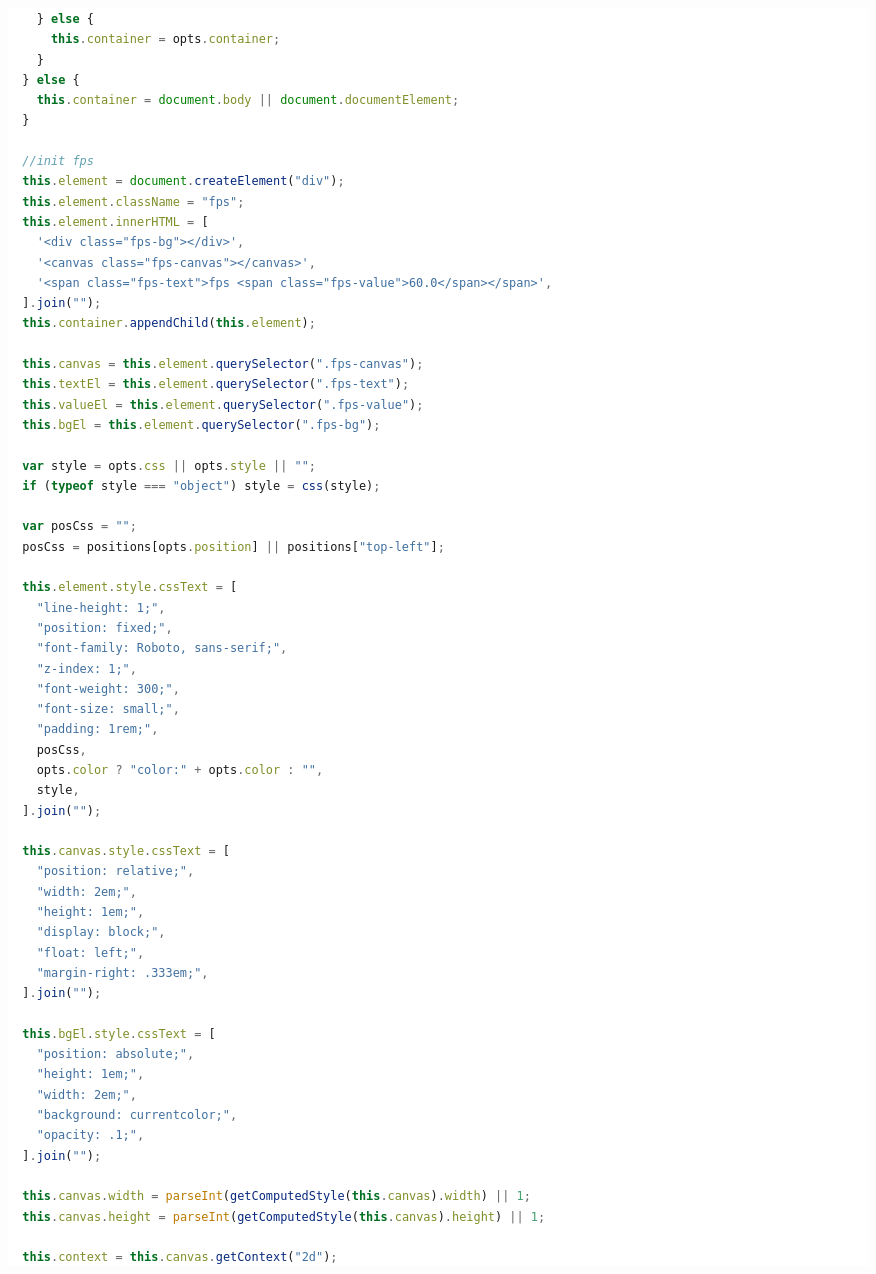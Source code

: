 ```js
    } else {
      this.container = opts.container;
    }
  } else {
    this.container = document.body || document.documentElement;
  }

  //init fps
  this.element = document.createElement("div");
  this.element.className = "fps";
  this.element.innerHTML = [
    '<div class="fps-bg"></div>',
    '<canvas class="fps-canvas"></canvas>',
    '<span class="fps-text">fps <span class="fps-value">60.0</span></span>',
  ].join("");
  this.container.appendChild(this.element);

  this.canvas = this.element.querySelector(".fps-canvas");
  this.textEl = this.element.querySelector(".fps-text");
  this.valueEl = this.element.querySelector(".fps-value");
  this.bgEl = this.element.querySelector(".fps-bg");

  var style = opts.css || opts.style || "";
  if (typeof style === "object") style = css(style);

  var posCss = "";
  posCss = positions[opts.position] || positions["top-left"];

  this.element.style.cssText = [
    "line-height: 1;",
    "position: fixed;",
    "font-family: Roboto, sans-serif;",
    "z-index: 1;",
    "font-weight: 300;",
    "font-size: small;",
    "padding: 1rem;",
    posCss,
    opts.color ? "color:" + opts.color : "",
    style,
  ].join("");

  this.canvas.style.cssText = [
    "position: relative;",
    "width: 2em;",
    "height: 1em;",
    "display: block;",
    "float: left;",
    "margin-right: .333em;",
  ].join("");

  this.bgEl.style.cssText = [
    "position: absolute;",
    "height: 1em;",
    "width: 2em;",
    "background: currentcolor;",
    "opacity: .1;",
  ].join("");

  this.canvas.width = parseInt(getComputedStyle(this.canvas).width) || 1;
  this.canvas.height = parseInt(getComputedStyle(this.canvas).height) || 1;

  this.context = this.canvas.getContext("2d");

```